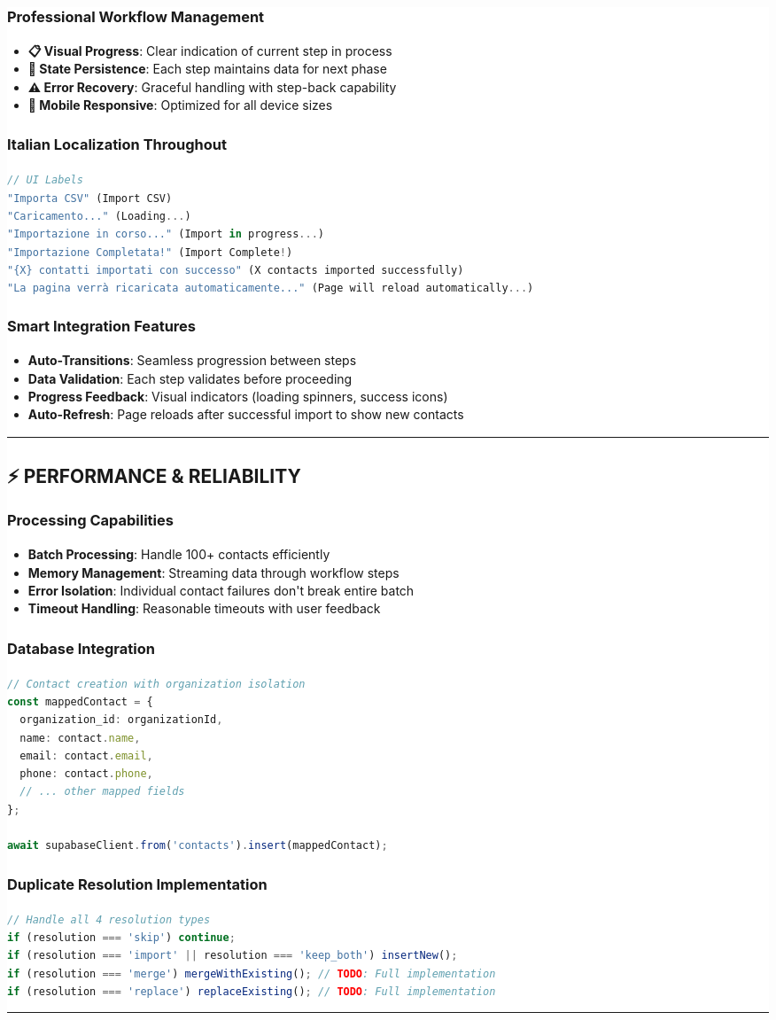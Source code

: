 ### **Professional Workflow Management**
- **📋 Visual Progress**: Clear indication of current step in process
- **🔄 State Persistence**: Each step maintains data for next phase
- **⚠️ Error Recovery**: Graceful handling with step-back capability
- **📱 Mobile Responsive**: Optimized for all device sizes

### **Italian Localization Throughout**
```typescript
// UI Labels
"Importa CSV" (Import CSV)
"Caricamento..." (Loading...)
"Importazione in corso..." (Import in progress...)
"Importazione Completata!" (Import Complete!)
"{X} contatti importati con successo" (X contacts imported successfully)
"La pagina verrà ricaricata automaticamente..." (Page will reload automatically...)
```

### **Smart Integration Features**
- **Auto-Transitions**: Seamless progression between steps
- **Data Validation**: Each step validates before proceeding
- **Progress Feedback**: Visual indicators (loading spinners, success icons)
- **Auto-Refresh**: Page reloads after successful import to show new contacts

---

## ⚡ **PERFORMANCE & RELIABILITY**

### **Processing Capabilities**
- **Batch Processing**: Handle 100+ contacts efficiently
- **Memory Management**: Streaming data through workflow steps
- **Error Isolation**: Individual contact failures don't break entire batch
- **Timeout Handling**: Reasonable timeouts with user feedback

### **Database Integration**
```typescript
// Contact creation with organization isolation
const mappedContact = {
  organization_id: organizationId,
  name: contact.name,
  email: contact.email,
  phone: contact.phone,
  // ... other mapped fields
};

await supabaseClient.from('contacts').insert(mappedContact);
```

### **Duplicate Resolution Implementation**
```typescript
// Handle all 4 resolution types
if (resolution === 'skip') continue;
if (resolution === 'import' || resolution === 'keep_both') insertNew();
if (resolution === 'merge') mergeWithExisting(); // TODO: Full implementation
if (resolution === 'replace') replaceExisting(); // TODO: Full implementation
```

---